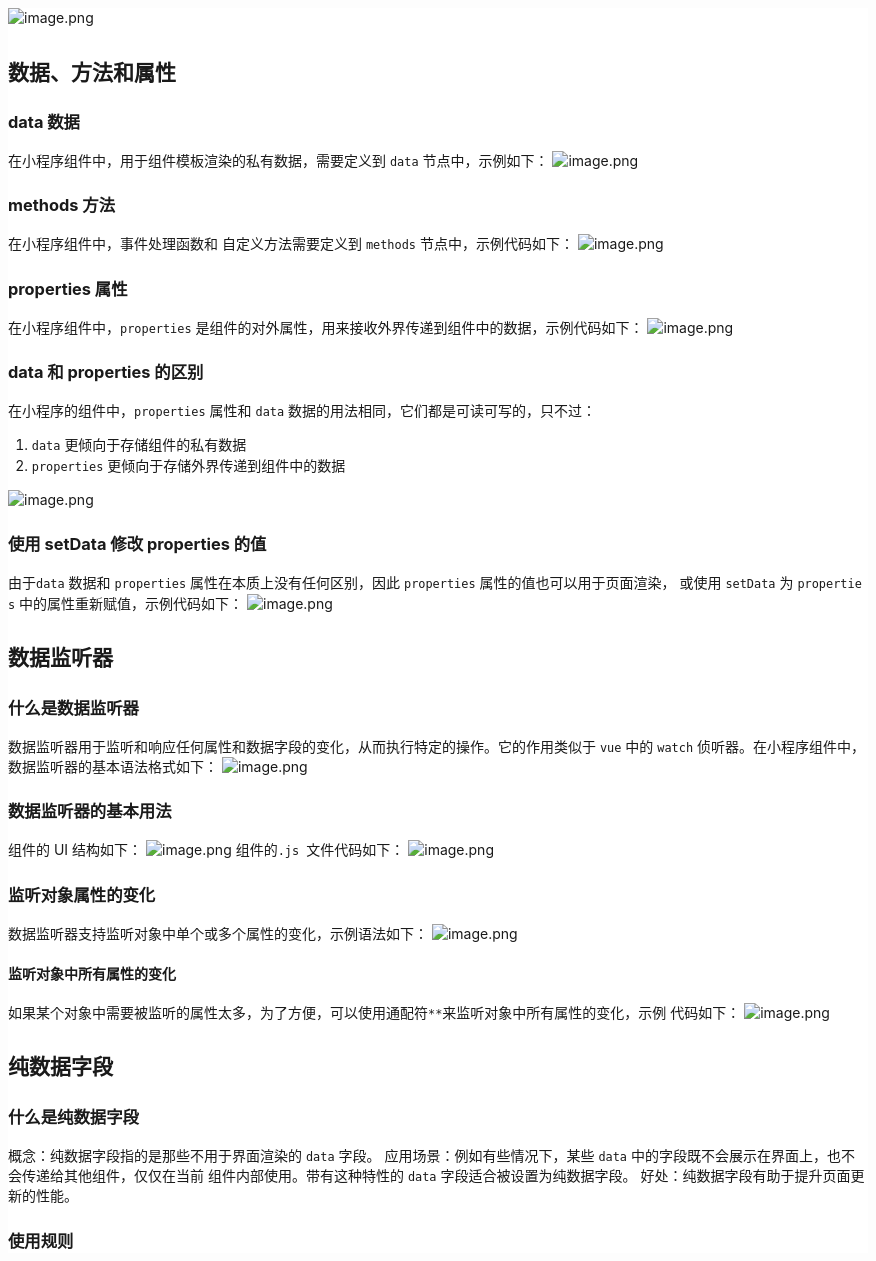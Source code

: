 ![image.png](https://cdn.nlark.com/yuque/0/2023/png/32665636/1678708424942-a38ad4ae-1f82-428c-b74f-821f9d71077c.png#averageHue=%235d89bc&clientId=ud3c121ea-017f-4&from=paste&height=230&id=u320812e4&name=image.png&originHeight=300&originWidth=1178&originalType=binary&ratio=1.3020833730697632&rotation=0&showTitle=false&size=120990&status=done&style=none&taskId=u0b6df9fc-c3cb-4a13-a161-060b48d5b3d&title=&width=904.7039723906258)
## 数据、方法和属性
### data 数据
在小程序组件中，用于组件模板渲染的私有数据，需要定义到 `data` 节点中，示例如下：
![image.png](https://cdn.nlark.com/yuque/0/2023/png/32665636/1678708457492-5ca59c06-42f4-487b-bd41-ba5142d858c0.png#averageHue=%230c1121&clientId=ud3c121ea-017f-4&from=paste&height=297&id=uc01f75d0&name=image.png&originHeight=387&originWidth=832&originalType=binary&ratio=1.3020833730697632&rotation=0&showTitle=false&size=50627&status=done&style=none&taskId=ub791afa3-4504-406a-a1c2-1b3bdf436f6&title=&width=638.9759805000006)
### methods 方法
在小程序组件中，事件处理函数和
自定义方法需要定义到 `methods` 节点中，示例代码如下：
![image.png](https://cdn.nlark.com/yuque/0/2023/png/32665636/1678708486575-3785d4ad-464d-49a0-9efa-6c14a328f711.png#averageHue=%230d1122&clientId=ud3c121ea-017f-4&from=paste&height=374&id=uab0cb018&name=image.png&originHeight=487&originWidth=745&originalType=binary&ratio=1.3020833730697632&rotation=0&showTitle=false&size=91599&status=done&style=none&taskId=u8a8ab65f-45af-4e8b-8118-914843711ff&title=&width=572.159982539063)
### properties 属性
在小程序组件中，`properties` 是组件的对外属性，用来接收外界传递到组件中的数据，示例代码如下：
![image.png](https://cdn.nlark.com/yuque/0/2023/png/32665636/1678708518157-6e592548-10e5-46a0-afc3-703f0c00887a.png#averageHue=%230d1223&clientId=ud3c121ea-017f-4&from=paste&height=339&id=u2e6c4f4d&name=image.png&originHeight=442&originWidth=808&originalType=binary&ratio=1.3020833730697632&rotation=0&showTitle=false&size=97851&status=done&style=none&taskId=u9113a823-1f8b-40ef-9ec4-23558efa8e8&title=&width=620.5439810625006)
### data 和 properties 的区别
在小程序的组件中，`properties` 属性和 `data` 数据的用法相同，它们都是可读可写的，只不过： 

1. `data` 更倾向于存储组件的私有数据 
2. `properties` 更倾向于存储外界传递到组件中的数据

![image.png](https://cdn.nlark.com/yuque/0/2023/png/32665636/1678708544336-52e83b92-db12-4d4f-ad80-e5bf16b4e87b.png#averageHue=%230d1122&clientId=ud3c121ea-017f-4&from=paste&height=292&id=u2f68fdd4&name=image.png&originHeight=380&originWidth=820&originalType=binary&ratio=1.3020833730697632&rotation=0&showTitle=false&size=78894&status=done&style=none&taskId=udd335d82-7a98-4718-9368-2c1834604b4&title=&width=629.7599807812505)
### 使用 setData 修改 properties 的值
由于`data` 数据和 `properties` 属性在本质上没有任何区别，因此 `properties` 属性的值也可以用于页面渲染， 或使用 `setData` 为 `properties` 中的属性重新赋值，示例代码如下：
![image.png](https://cdn.nlark.com/yuque/0/2023/png/32665636/1678708575773-da7a6c57-891b-4f3c-b06c-cf194cf5e4fd.png#averageHue=%230d1122&clientId=ud3c121ea-017f-4&from=paste&height=325&id=u876f8c3a&name=image.png&originHeight=423&originWidth=844&originalType=binary&ratio=1.3020833730697632&rotation=0&showTitle=false&size=79487&status=done&style=none&taskId=u4eb4b605-4ee6-4d6a-a535-07be746c1b3&title=&width=648.1919802187506)
## 数据监听器
### 什么是数据监听器
数据监听器用于监听和响应任何属性和数据字段的变化，从而执行特定的操作。它的作用类似于 `vue` 中的 
`watch` 侦听器。在小程序组件中，数据监听器的基本语法格式如下：
![image.png](https://cdn.nlark.com/yuque/0/2023/png/32665636/1678708596671-b9d4707d-320a-4044-b424-f4f25ea89746.png#averageHue=%230d1121&clientId=ud3c121ea-017f-4&from=paste&height=223&id=u26fe7b45&name=image.png&originHeight=291&originWidth=824&originalType=binary&ratio=1.3020833730697632&rotation=0&showTitle=false&size=48826&status=done&style=none&taskId=ub50a4dbd-8396-40aa-b926-2c56db192c2&title=&width=632.8319806875006)
### 数据监听器的基本用法
组件的 UI 结构如下：
![image.png](https://cdn.nlark.com/yuque/0/2023/png/32665636/1678708616907-ea17ed10-f90f-467c-8202-c48a762bf804.png#averageHue=%230d1222&clientId=ud3c121ea-017f-4&from=paste&height=157&id=u32037b05&name=image.png&originHeight=204&originWidth=838&originalType=binary&ratio=1.3020833730697632&rotation=0&showTitle=false&size=59680&status=done&style=none&taskId=uc51b8645-953c-4e1b-a3f9-18429ea4f1e&title=&width=643.5839803593756)
组件的`.js `文件代码如下：
![image.png](https://cdn.nlark.com/yuque/0/2023/png/32665636/1678708628201-601379d9-818a-4f35-8a3a-dd2fd7947b88.png#averageHue=%230d1122&clientId=ud3c121ea-017f-4&from=paste&height=356&id=u70b2885b&name=image.png&originHeight=463&originWidth=834&originalType=binary&ratio=1.3020833730697632&rotation=0&showTitle=false&size=99112&status=done&style=none&taskId=u861cab5f-0c95-4396-832a-b636e215b3d&title=&width=640.5119804531256)
### 监听对象属性的变化
数据监听器支持监听对象中单个或多个属性的变化，示例语法如下：
![image.png](https://cdn.nlark.com/yuque/0/2023/png/32665636/1678708649883-772acd9d-c4d8-4629-95c1-fe01b2698f92.png#averageHue=%230e1223&clientId=ud3c121ea-017f-4&from=paste&height=326&id=u15ec37a6&name=image.png&originHeight=424&originWidth=859&originalType=binary&ratio=1.3020833730697632&rotation=0&showTitle=false&size=102577&status=done&style=none&taskId=u4020fb50-da2e-45a9-b0de-ff1ef2dfaf9&title=&width=659.7119798671881)
#### 监听对象中所有属性的变化
如果某个对象中需要被监听的属性太多，为了方便，可以使用通配符` ** `来监听对象中所有属性的变化，示例 
代码如下：
![image.png](https://cdn.nlark.com/yuque/0/2023/png/32665636/1678708681221-9e9cce2b-df2e-4719-a42f-0f918c8ca7a3.png#averageHue=%230d1122&clientId=ud3c121ea-017f-4&from=paste&height=260&id=u6dec30a5&name=image.png&originHeight=339&originWidth=822&originalType=binary&ratio=1.3020833730697632&rotation=0&showTitle=false&size=57943&status=done&style=none&taskId=u85e50f85-0fb4-4b08-b832-480bac0f15f&title=&width=631.2959807343756)
## 纯数据字段
### 什么是纯数据字段
概念：纯数据字段指的是那些不用于界面渲染的 `data` 字段。 
应用场景：例如有些情况下，某些 `data` 中的字段既不会展示在界面上，也不会传递给其他组件，仅仅在当前 
组件内部使用。带有这种特性的 `data` 字段适合被设置为纯数据字段。 
好处：纯数据字段有助于提升页面更新的性能。
### 使用规则
